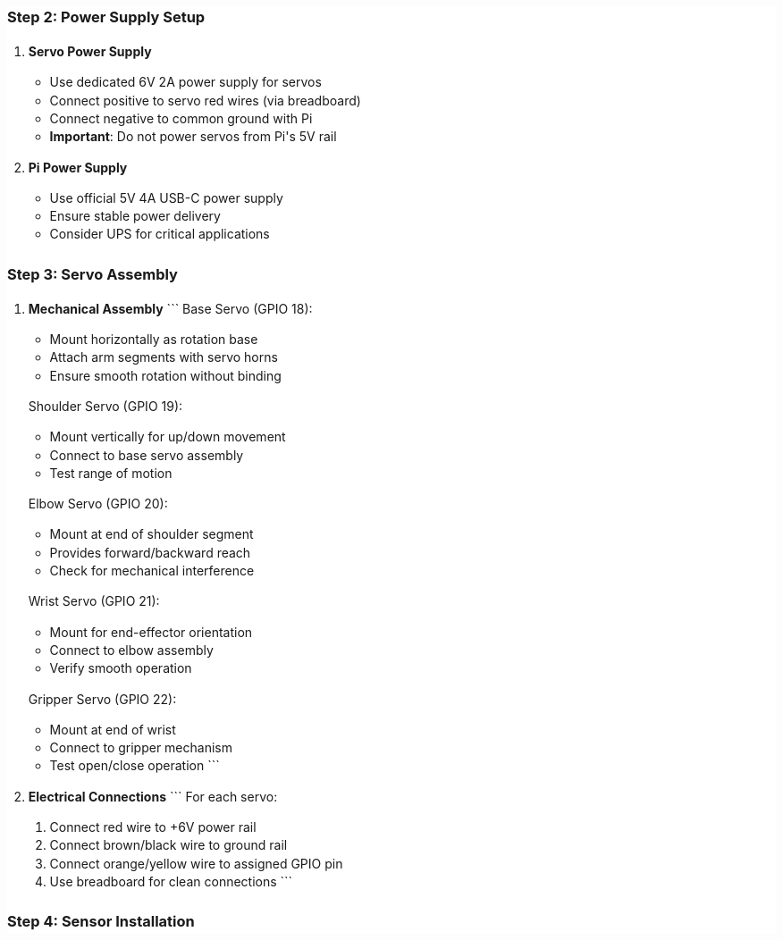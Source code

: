 ### Step 2: Power Supply Setup

1. **Servo Power Supply**
   - Use dedicated 6V 2A power supply for servos
   - Connect positive to servo red wires (via breadboard)
   - Connect negative to common ground with Pi
   - **Important**: Do not power servos from Pi's 5V rail

2. **Pi Power Supply**
   - Use official 5V 4A USB-C power supply
   - Ensure stable power delivery
   - Consider UPS for critical applications

### Step 3: Servo Assembly

1. **Mechanical Assembly**
   \`\`\`
   Base Servo (GPIO 18):
   - Mount horizontally as rotation base
   - Attach arm segments with servo horns
   - Ensure smooth rotation without binding
   
   Shoulder Servo (GPIO 19):
   - Mount vertically for up/down movement
   - Connect to base servo assembly
   - Test range of motion
   
   Elbow Servo (GPIO 20):
   - Mount at end of shoulder segment
   - Provides forward/backward reach
   - Check for mechanical interference
   
   Wrist Servo (GPIO 21):
   - Mount for end-effector orientation
   - Connect to elbow assembly
   - Verify smooth operation
   
   Gripper Servo (GPIO 22):
   - Mount at end of wrist
   - Connect to gripper mechanism
   - Test open/close operation
   \`\`\`

2. **Electrical Connections**
   \`\`\`
   For each servo:
   1. Connect red wire to +6V power rail
   2. Connect brown/black wire to ground rail
   3. Connect orange/yellow wire to assigned GPIO pin
   4. Use breadboard for clean connections
   \`\`\`

### Step 4: Sensor Installation
